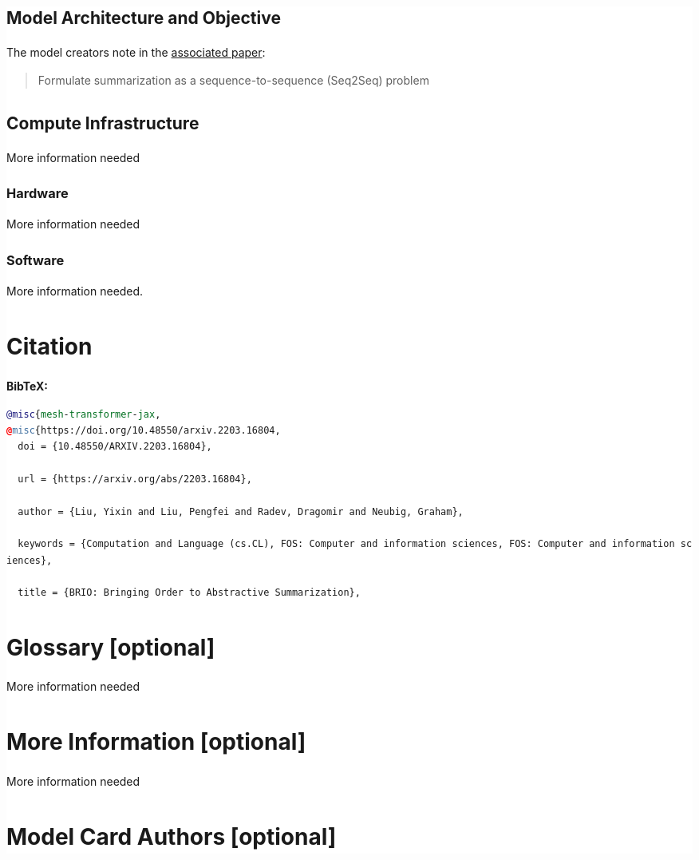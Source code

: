 ## Model Architecture and Objective
 
The model creators note in the [associated paper](https://arxiv.org/abs/2203.16804):
 
> Formulate summarization as a sequence-to-sequence (Seq2Seq) problem


## Compute Infrastructure
 
More information needed
 
### Hardware
 
 
More information needed
 
### Software
 
More information needed.
 
# Citation

 
**BibTeX:**
 
 
```bibtex
@misc{mesh-transformer-jax,
@misc{https://doi.org/10.48550/arxiv.2203.16804,
  doi = {10.48550/ARXIV.2203.16804},
  
  url = {https://arxiv.org/abs/2203.16804},
  
  author = {Liu, Yixin and Liu, Pengfei and Radev, Dragomir and Neubig, Graham},
  
  keywords = {Computation and Language (cs.CL), FOS: Computer and information sciences, FOS: Computer and information sciences},
  
  title = {BRIO: Bringing Order to Abstractive Summarization},
```
 
 
 
 
# Glossary [optional]
 
More information needed

# More Information [optional]
More information needed 

 
# Model Card Authors [optional]
 